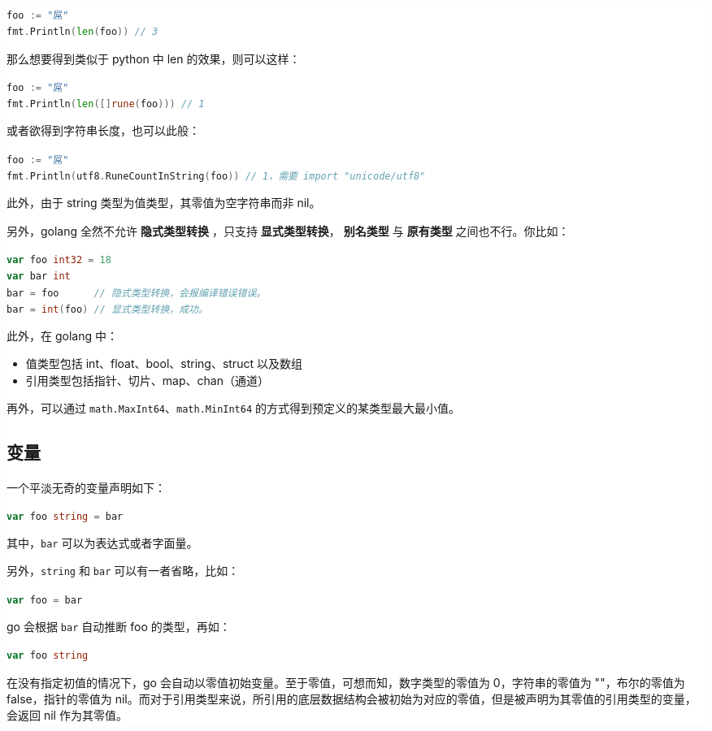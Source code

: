 ```go
foo := "屌"
fmt.Println(len(foo)) // 3
```

那么想要得到类似于 python 中 len 的效果，则可以这样：

```go
foo := "屌"
fmt.Println(len([]rune(foo))) // 1
```

或者欲得到字符串长度，也可以此般：

```go
foo := "屌"
fmt.Println(utf8.RuneCountInString(foo)) // 1，需要 import "unicode/utf8"
```

此外，由于 string 类型为值类型，其零值为空字符串而非 nil。

另外，golang 全然不允许 **隐式类型转换** ，只支持 **显式类型转换**， **别名类型** 与 **原有类型** 之间也不行。你比如：

```go
var foo int32 = 18
var bar int
bar = foo      // 隐式类型转换，会报编译错误错误。
bar = int(foo) // 显式类型转换，成功。
```

此外，在 golang 中：

- 值类型包括 int、float、bool、string、struct 以及数组
- 引用类型包括指针、切片、map、chan（通道）

再外，可以通过 `math.MaxInt64`、`math.MinInt64` 的方式得到预定义的某类型最大最小值。

## 变量

一个平淡无奇的变量声明如下：

```go
var foo string = bar
```

其中，`bar` 可以为表达式或者字面量。

另外，`string` 和 `bar` 可以有一者省略，比如：

```go
var foo = bar
```

go 会根据 `bar` 自动推断 foo 的类型，再如：

```go
var foo string
```

在没有指定初值的情况下，go 会自动以零值初始变量。至于零值，可想而知，数字类型的零值为 0，字符串的零值为 ""，布尔的零值为 false，指针的零值为 nil。而对于引用类型来说，所引用的底层数据结构会被初始为对应的零值，但是被声明为其零值的引用类型的变量，会返回 nil 作为其零值。
